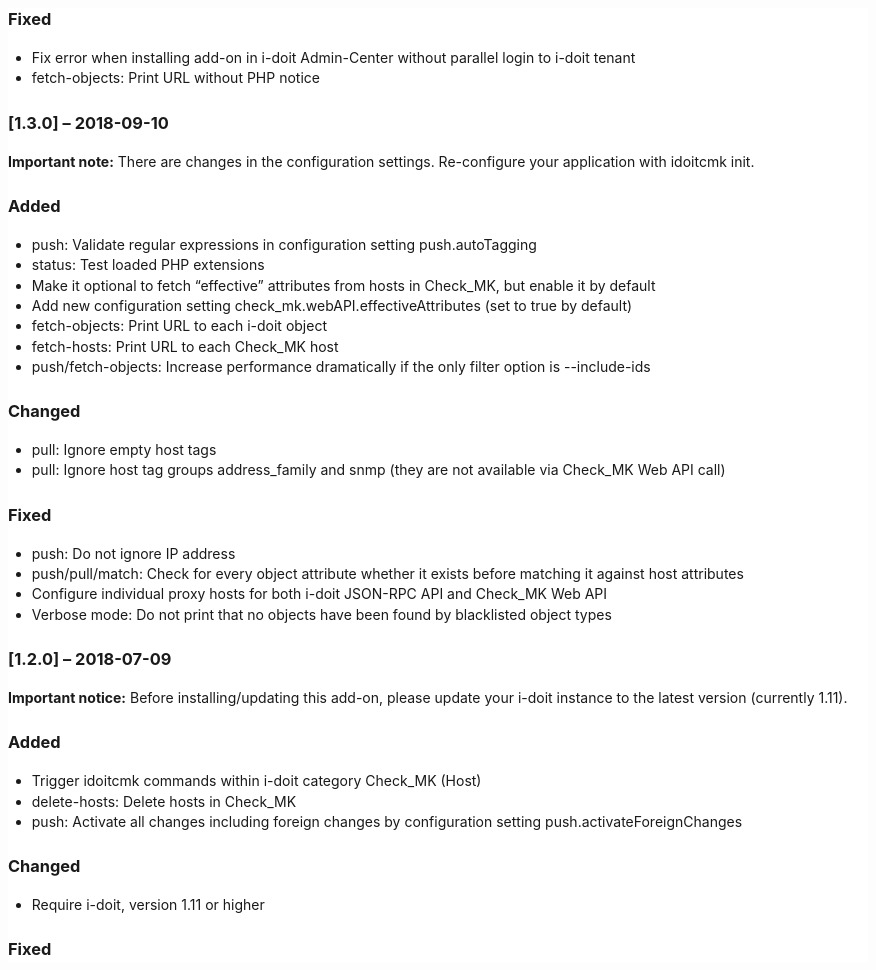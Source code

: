 ### Fixed

-   Fix error when installing add-on in i-doit Admin-Center without parallel login to i-doit tenant
-   fetch-objects: Print URL without PHP notice

### [1.3.0] – 2018-09-10

**Important note:** There are changes in the configuration settings. Re-configure your application with idoitcmk init.

### Added

-   push: Validate regular expressions in configuration setting push.autoTagging
-   status: Test loaded PHP extensions
-   Make it optional to fetch “effective” attributes from hosts in Check\_MK, but enable it by default
-   Add new configuration setting check_mk.webAPI.effectiveAttributes (set to true by default)
-   fetch-objects: Print URL to each i-doit object
-   fetch-hosts: Print URL to each Check\_MK host
-   push/fetch-objects: Increase performance dramatically if the only filter option is --include-ids

### Changed

-   pull: Ignore empty host tags
-   pull: Ignore host tag groups address_family and snmp (they are not available via Check\_MK Web API call)

### Fixed

-   push: Do not ignore IP address
-   push/pull/match: Check for every object attribute whether it exists before matching it against host attributes
-   Configure individual proxy hosts for both i-doit JSON-RPC API and Check\_MK Web API
-   Verbose mode: Do not print that no objects have been found by blacklisted object types

### [1.2.0] – 2018-07-09

**Important notice:** Before installing/updating this add-on, please update your i-doit instance to the latest version (currently 1.11).

### Added

-   Trigger idoitcmk commands within i-doit category Check_MK (Host)
-   delete-hosts: Delete hosts in Check\_MK
-   push: Activate all changes including foreign changes by configuration setting push.activateForeignChanges

### Changed

-   Require i-doit, version 1.11 or higher

### Fixed
